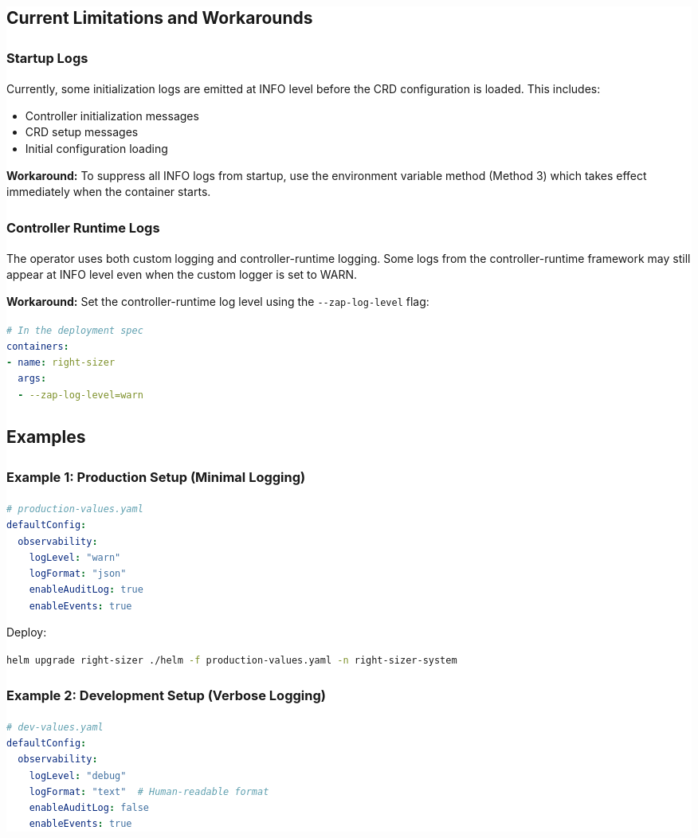 ## Current Limitations and Workarounds

### Startup Logs

Currently, some initialization logs are emitted at INFO level before the CRD configuration is loaded. This includes:

- Controller initialization messages
- CRD setup messages
- Initial configuration loading

**Workaround:** To suppress all INFO logs from startup, use the environment variable method (Method 3) which takes effect immediately when the container starts.

### Controller Runtime Logs

The operator uses both custom logging and controller-runtime logging. Some logs from the controller-runtime framework may still appear at INFO level even when the custom logger is set to WARN.

**Workaround:** Set the controller-runtime log level using the `--zap-log-level` flag:

```yaml
# In the deployment spec
containers:
- name: right-sizer
  args:
  - --zap-log-level=warn
```

## Examples

### Example 1: Production Setup (Minimal Logging)

```yaml
# production-values.yaml
defaultConfig:
  observability:
    logLevel: "warn"
    logFormat: "json"
    enableAuditLog: true
    enableEvents: true
```

Deploy:

```bash
helm upgrade right-sizer ./helm -f production-values.yaml -n right-sizer-system
```

### Example 2: Development Setup (Verbose Logging)

```yaml
# dev-values.yaml
defaultConfig:
  observability:
    logLevel: "debug"
    logFormat: "text"  # Human-readable format
    enableAuditLog: false
    enableEvents: true
```
